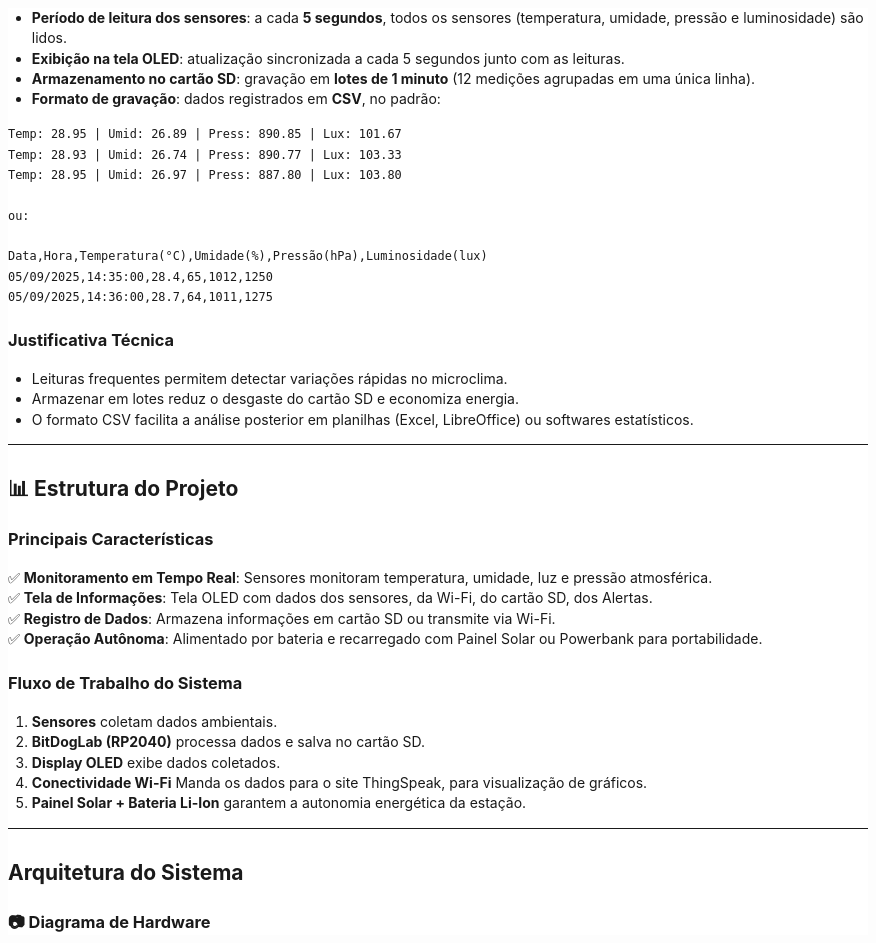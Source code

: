 - **Período de leitura dos sensores**: a cada **5 segundos**, todos os sensores (temperatura, umidade, pressão e luminosidade) são lidos.  
- **Exibição na tela OLED**: atualização sincronizada a cada 5 segundos junto com as leituras.  
- **Armazenamento no cartão SD**: gravação em **lotes de 1 minuto** (12 medições agrupadas em uma única linha).  
- **Formato de gravação**: dados registrados em **CSV**, no padrão:  

```
Temp: 28.95 | Umid: 26.89 | Press: 890.85 | Lux: 101.67 
Temp: 28.93 | Umid: 26.74 | Press: 890.77 | Lux: 103.33 
Temp: 28.95 | Umid: 26.97 | Press: 887.80 | Lux: 103.80

ou:

Data,Hora,Temperatura(°C),Umidade(%),Pressão(hPa),Luminosidade(lux)
05/09/2025,14:35:00,28.4,65,1012,1250
05/09/2025,14:36:00,28.7,64,1011,1275

```

### Justificativa Técnica  
- Leituras frequentes permitem detectar variações rápidas no microclima.  
- Armazenar em lotes reduz o desgaste do cartão SD e economiza energia.  
- O formato CSV facilita a análise posterior em planilhas (Excel, LibreOffice) ou softwares estatísticos.  

---

## 📊 Estrutura do Projeto  

### Principais Características  
✅ **Monitoramento em Tempo Real**: Sensores monitoram temperatura, umidade, luz e pressão atmosférica.  
✅ **Tela de Informações**: Tela OLED com dados dos sensores, da Wi-Fi, do cartão SD, dos Alertas.  
✅ **Registro de Dados**: Armazena informações em cartão SD ou transmite via Wi-Fi.  
✅ **Operação Autônoma**: Alimentado por bateria e recarregado com Painel Solar ou Powerbank para portabilidade.  

### Fluxo de Trabalho do Sistema  
1. **Sensores** coletam dados ambientais.  
2. **BitDogLab (RP2040)** processa dados e salva no cartão SD.  
3. **Display OLED** exibe dados coletados.  
4. **Conectividade Wi-Fi** Manda os dados para o site ThingSpeak, para visualização de gráficos.  
5. **Painel Solar + Bateria Li-Ion** garantem a autonomia energética da estação.
---

## Arquitetura do Sistema ##

### 📷 **Diagrama de Hardware**  ###
